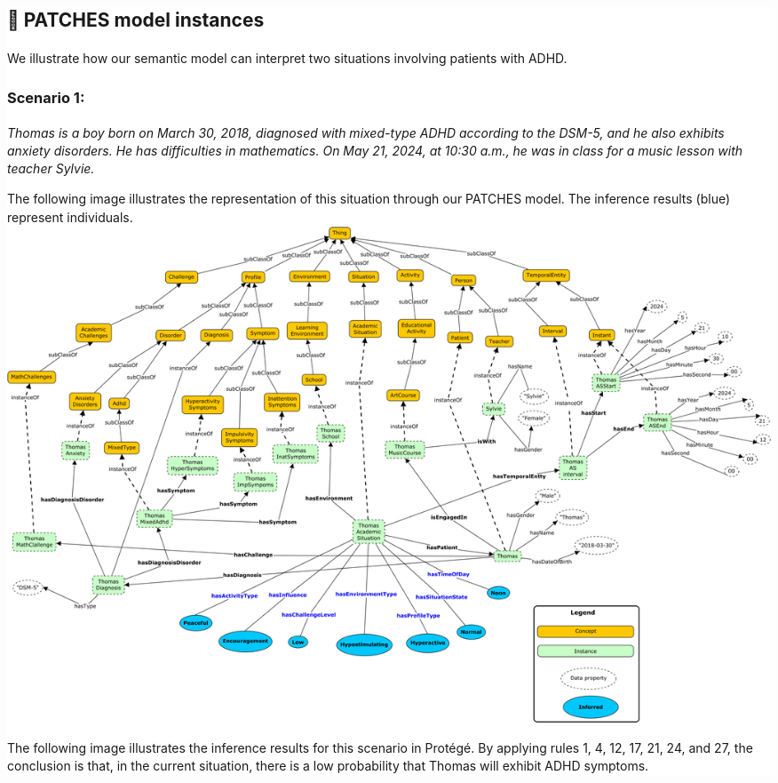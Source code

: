 ## 🔎 PATCHES model instances
We illustrate how our semantic model can interpret two situations involving patients with ADHD.


### Scenario 1:
*Thomas is a boy born on March 30, 2018, diagnosed with mixed-type ADHD according to the DSM-5, and he also exhibits anxiety disorders. He has difficulties in mathematics. On May 21, 2024, at 10:30 a.m., he was in class for a music lesson with teacher Sylvie.*

The following image illustrates the representation of this situation through our PATCHES model. The inference results (blue) represent individuals.
![Alt text](images/Instances_scenario_1.png)

The following image illustrates the inference results for this scenario in Protégé.
By applying rules 1, 4, 12, 17, 21, 24, and 27, the conclusion is that, in the current situation, there is a low probability that Thomas will exhibit ADHD symptoms.